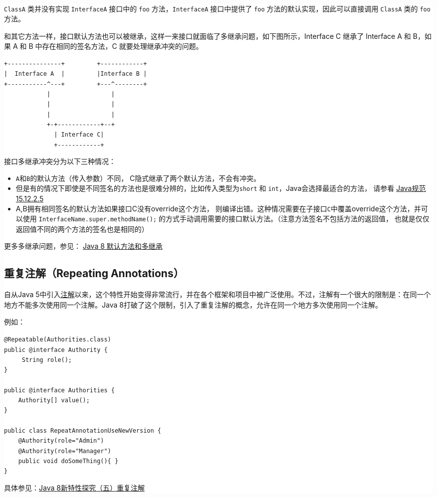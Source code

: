 `ClassA` 类并没有实现 `InterfaceA` 接口中的 `foo` 方法，`InterfaceA` 接口中提供了 `foo` 方法的默认实现，因此可以直接调用 `ClassA` 类的 `foo` 方法。

和其它方法一样，接口默认方法也可以被继承，这样一来接口就面临了多继承问题，如下图所示，Interface C 继承了 Interface A 和 B，如果 A 和 B 中存在相同的签名方法，C 就要处理继承冲突的问题。

```
+---------------+         +------------+
|  Interface A  |         |Interface B |
+-----------^---+         +---^--------+
            |                 |         
            |                 |         
            |                 |         
            +-+------------+--+         
              | Interface C|            
              +------------+
```

接口多继承冲突分为以下三种情况：

- `A`和`B`的默认方法（传入参数）不同， C隐式继承了两个默认方法，不会有冲突。
- 但是有的情况下即使是不同签名的方法也是很难分辨的，比如传入类型为```short``` 和 ```int```，Java会选择最适合的方法， 请参看 [Java规范 15.12.2.5](http://docs.oracle.com/javase/specs/jls/se8/html/jls-15.html#jls-15.12.2.5)
- A,B拥有相同签名的默认方法如果接口C没有override这个方法， 则编译出错。这种情况需要在子接口`C`中覆盖override这个方法，并可以使用 `InterfaceName.super.methodName();` 的方式手动调用需要的接口默认方法。（注意方法签名不包括方法的返回值， 也就是仅仅返回值不同的两个方法的签名也是相同的）

更多多继承问题，参见： [Java 8 默认方法和多继承](http://colobu.com/2014/11/04/Java-8-default-method-and-multiple-inheritance/)

## 重复注解（Repeating Annotations）

自从Java 5中引入[注解](http://www.javacodegeeks.com/2012/08/java-annotations-explored-explained.html)以来，这个特性开始变得非常流行，并在各个框架和项目中被广泛使用。不过，注解有一个很大的限制是：在同一个地方不能多次使用同一个注解。Java 8打破了这个限制，引入了重复注解的概念，允许在同一个地方多次使用同一个注解。

例如：

```
@Repeatable(Authorities.class)
public @interface Authority {
     String role();
}

public @interface Authorities {
    Authority[] value();
}

public class RepeatAnnotationUseNewVersion {
    @Authority(role="Admin")
    @Authority(role="Manager")
    public void doSomeThing(){ }
}
```

具体参见：[Java 8新特性探究（五）重复注解](https://my.oschina.net/benhaile/blog/180932)
